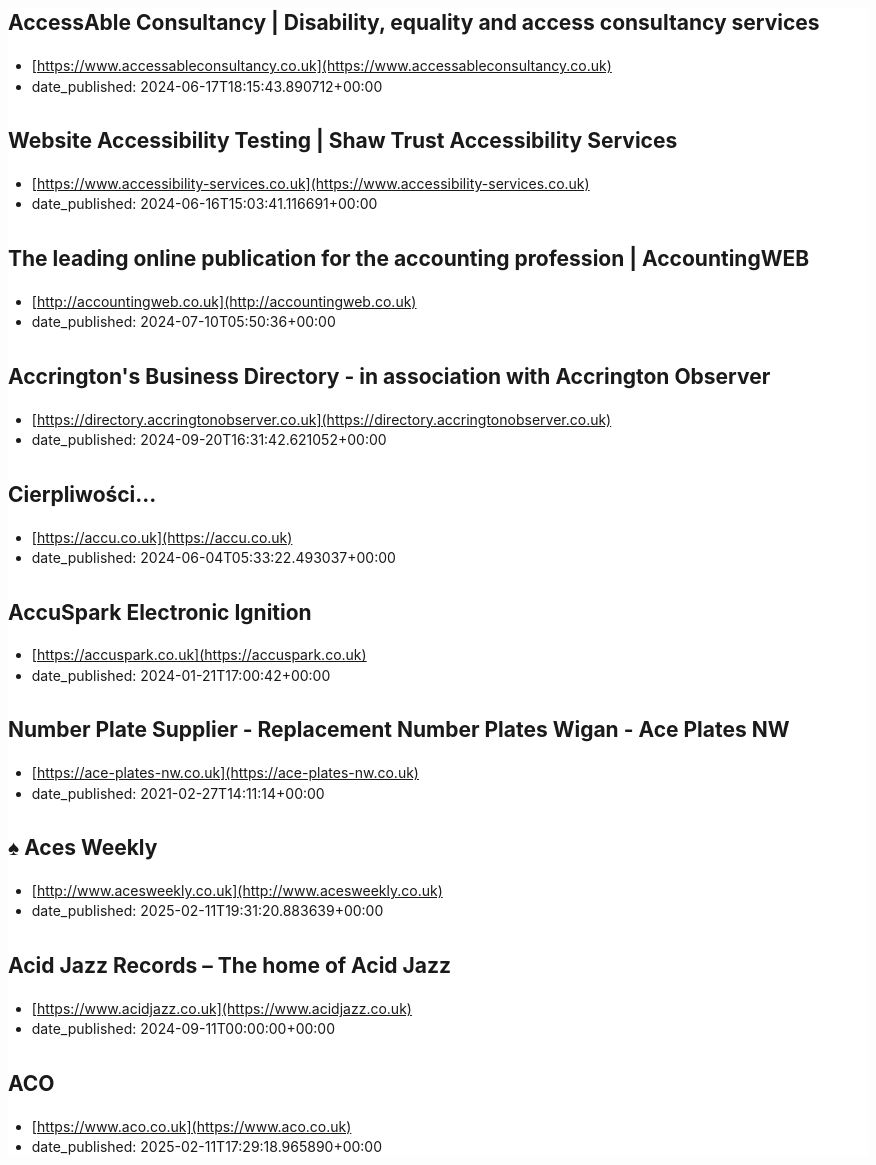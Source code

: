  ## AccessAble Consultancy | Disability, equality and access consultancy services
 - [https://www.accessableconsultancy.co.uk](https://www.accessableconsultancy.co.uk)
 - date_published: 2024-06-17T18:15:43.890712+00:00

 ## Website Accessibility Testing | Shaw Trust Accessibility Services
 - [https://www.accessibility-services.co.uk](https://www.accessibility-services.co.uk)
 - date_published: 2024-06-16T15:03:41.116691+00:00

 ## The leading online publication for the accounting profession | AccountingWEB
 - [http://accountingweb.co.uk](http://accountingweb.co.uk)
 - date_published: 2024-07-10T05:50:36+00:00

 ## Accrington's Business Directory - in association with Accrington Observer
 - [https://directory.accringtonobserver.co.uk](https://directory.accringtonobserver.co.uk)
 - date_published: 2024-09-20T16:31:42.621052+00:00

 ## Cierpliwości...
 - [https://accu.co.uk](https://accu.co.uk)
 - date_published: 2024-06-04T05:33:22.493037+00:00

 ## AccuSpark Electronic Ignition
 - [https://accuspark.co.uk](https://accuspark.co.uk)
 - date_published: 2024-01-21T17:00:42+00:00

 ## Number Plate Supplier - Replacement Number Plates Wigan - Ace Plates NW
 - [https://ace-plates-nw.co.uk](https://ace-plates-nw.co.uk)
 - date_published: 2021-02-27T14:11:14+00:00

 ## ♠ Aces Weekly
 - [http://www.acesweekly.co.uk](http://www.acesweekly.co.uk)
 - date_published: 2025-02-11T19:31:20.883639+00:00

 ## Acid Jazz Records – The home of Acid Jazz
 - [https://www.acidjazz.co.uk](https://www.acidjazz.co.uk)
 - date_published: 2024-09-11T00:00:00+00:00

 ## ACO
 - [https://www.aco.co.uk](https://www.aco.co.uk)
 - date_published: 2025-02-11T17:29:18.965890+00:00
